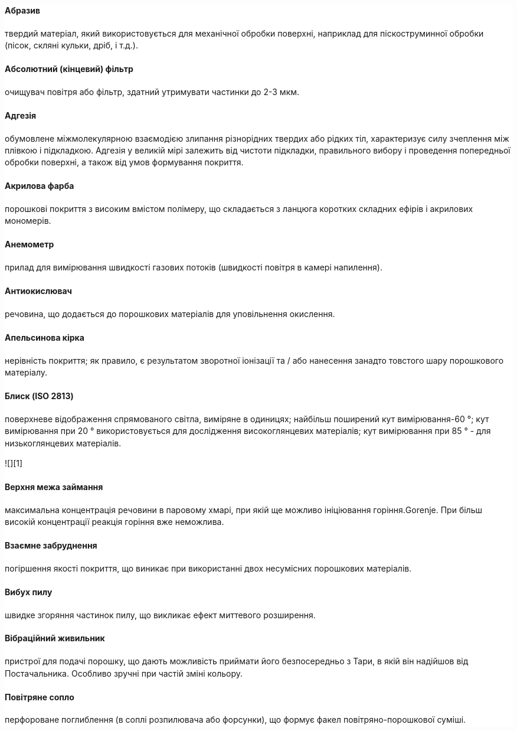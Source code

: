 

#### Абразив
твердий матеріал, який використовується для механічної обробки поверхні, наприклад для піскоструминної обробки (пісок, скляні кульки, дріб, і т.д.).

#### Абсолютний (кінцевий) фільтр
очищувач повітря або фільтр, здатний утримувати частинки до 2-3 мкм.

#### Адгезія
обумовлене міжмолекулярною взаємодією злипання різнорідних твердих або рідких тіл, характеризує силу зчеплення між плівкою і підкладкою. Адгезія у великій мірі залежить від чистоти підкладки, правильного вибору і проведення попередньої обробки поверхні, а також від умов формування покриття.

#### Акрилова фарба 
порошкові покриття з високим вмістом полімеру, що складається з ланцюга коротких складних ефірів і акрилових мономерів.

#### Анемометр 
прилад для вимірювання швидкості газових потоків (швидкості повітря в камері напилення).

#### Антиокислювач 
речовина, що додається до порошкових матеріалів для уповільнення окислення.

#### Апельсинова кірка 
нерівність покриття; як правило, є результатом зворотної іонізації та / або нанесення занадто товстого шару порошкового матеріалу.

#### Блиск (ISO 2813) 
поверхневе відображення спрямованого світла, виміряне в одиницях; найбільш поширений кут вимірювання-60 °; кут вимірювання при 20 ° використовується для дослідження високоглянцевих матеріалів; кут вимірювання при 85 ° - для низькоглянцевих матеріалів.

![][1]

#### Верхня межа займання 
максимальна концентрація речовини в паровому хмарі, при якій ще можливо ініціювання горіння.Gorenje. При більш високій концентрації реакція горіння вже неможлива.

#### Взаємне забруднення 
погіршення якості покриття, що виникає при використанні двох несумісних порошкових матеріалів.

#### Вибух пилу
 швидке згоряння частинок пилу, що викликає ефект миттевого розширення.

#### Вібраційний живильник 
пристрої для подачі порошку, що дають можливість приймати його безпосередньо з Тари, в якій він надійшов від Постачальника. Особливо зручні при частій зміні кольору.

#### Повітряне сопло 
перфороване поглиблення (в соплі розпилювача або форсунки), що формує факел повітряно-порошкової суміші.

